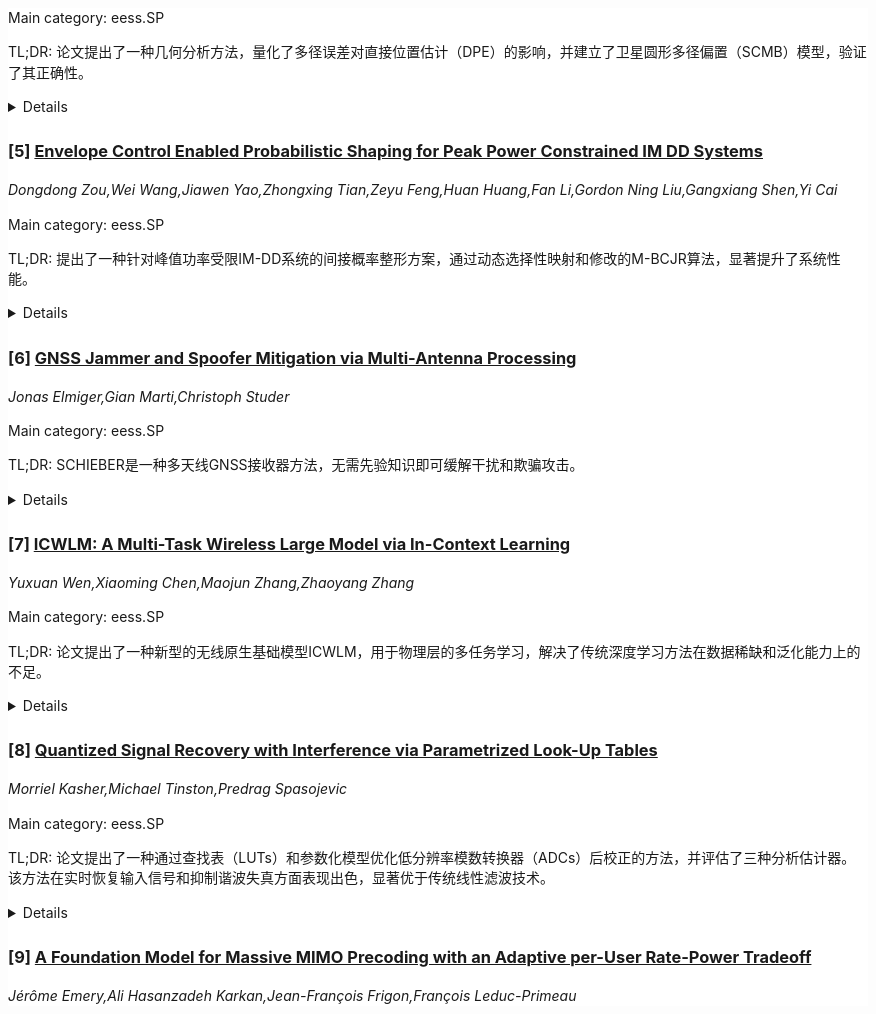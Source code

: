 Main category: eess.SP

TL;DR: 论文提出了一种几何分析方法，量化了多径误差对直接位置估计（DPE）的影响，并建立了卫星圆形多径偏置（SCMB）模型，验证了其正确性。


<details><summary>Details</summary></details>


### [5] [Envelope Control Enabled Probabilistic Shaping for Peak Power Constrained IM DD Systems](https://arxiv.org/abs/2507.18149)
*Dongdong Zou,Wei Wang,Jiawen Yao,Zhongxing Tian,Zeyu Feng,Huan Huang,Fan Li,Gordon Ning Liu,Gangxiang Shen,Yi Cai*

Main category: eess.SP

TL;DR: 提出了一种针对峰值功率受限IM-DD系统的间接概率整形方案，通过动态选择性映射和修改的M-BCJR算法，显著提升了系统性能。


<details><summary>Details</summary></details>


### [6] [GNSS Jammer and Spoofer Mitigation via Multi-Antenna Processing](https://arxiv.org/abs/2507.18166)
*Jonas Elmiger,Gian Marti,Christoph Studer*

Main category: eess.SP

TL;DR: SCHIEBER是一种多天线GNSS接收器方法，无需先验知识即可缓解干扰和欺骗攻击。


<details><summary>Details</summary></details>


### [7] [ICWLM: A Multi-Task Wireless Large Model via In-Context Learning](https://arxiv.org/abs/2507.18167)
*Yuxuan Wen,Xiaoming Chen,Maojun Zhang,Zhaoyang Zhang*

Main category: eess.SP

TL;DR: 论文提出了一种新型的无线原生基础模型ICWLM，用于物理层的多任务学习，解决了传统深度学习方法在数据稀缺和泛化能力上的不足。


<details><summary>Details</summary></details>


### [8] [Quantized Signal Recovery with Interference via Parametrized Look-Up Tables](https://arxiv.org/abs/2507.18370)
*Morriel Kasher,Michael Tinston,Predrag Spasojevic*

Main category: eess.SP

TL;DR: 论文提出了一种通过查找表（LUTs）和参数化模型优化低分辨率模数转换器（ADCs）后校正的方法，并评估了三种分析估计器。该方法在实时恢复输入信号和抑制谐波失真方面表现出色，显著优于传统线性滤波技术。


<details><summary>Details</summary></details>


### [9] [A Foundation Model for Massive MIMO Precoding with an Adaptive per-User Rate-Power Tradeoff](https://arxiv.org/abs/2507.18587)
*Jérôme Emery,Ali Hasanzadeh Karkan,Jean-François Frigon,François Leduc-Primeau*
